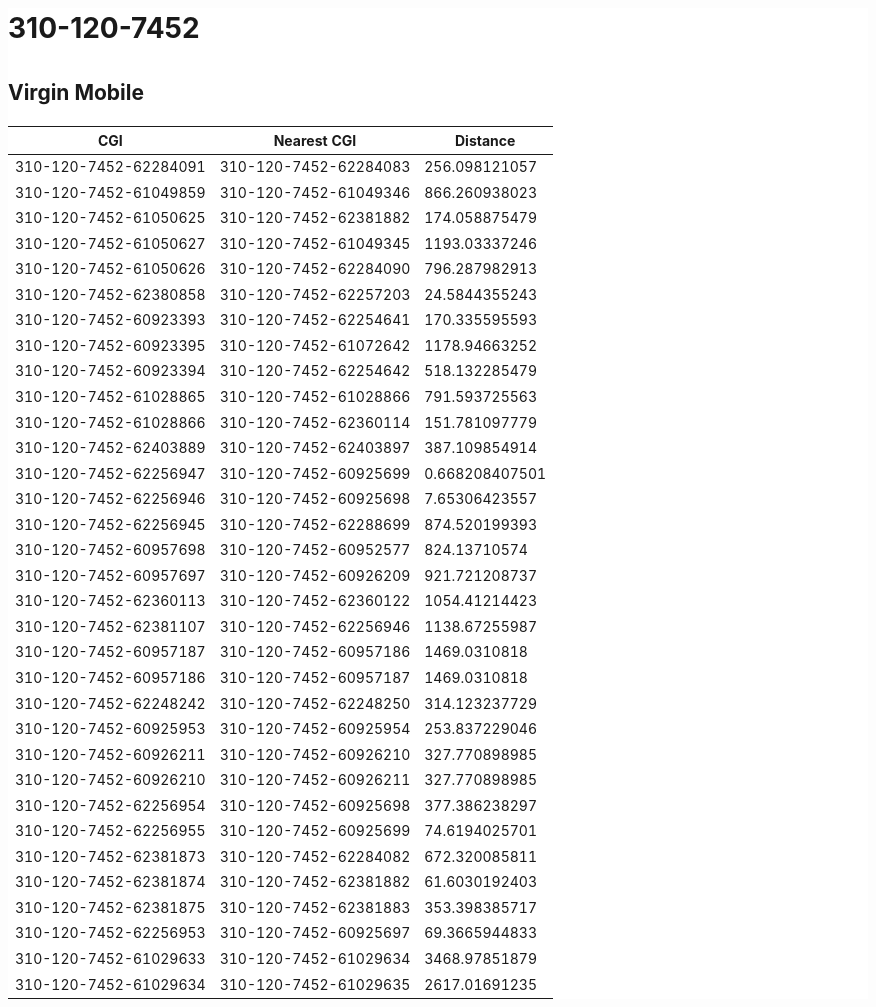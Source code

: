 # 310-120-7452
## Virgin Mobile


| CGI | Nearest CGI | Distance |
|-----|-------------|----------|
| 310-120-7452-62284091 | 310-120-7452-62284083 | 256.098121057 |
| 310-120-7452-61049859 | 310-120-7452-61049346 | 866.260938023 |
| 310-120-7452-61050625 | 310-120-7452-62381882 | 174.058875479 |
| 310-120-7452-61050627 | 310-120-7452-61049345 | 1193.03337246 |
| 310-120-7452-61050626 | 310-120-7452-62284090 | 796.287982913 |
| 310-120-7452-62380858 | 310-120-7452-62257203 | 24.5844355243 |
| 310-120-7452-60923393 | 310-120-7452-62254641 | 170.335595593 |
| 310-120-7452-60923395 | 310-120-7452-61072642 | 1178.94663252 |
| 310-120-7452-60923394 | 310-120-7452-62254642 | 518.132285479 |
| 310-120-7452-61028865 | 310-120-7452-61028866 | 791.593725563 |
| 310-120-7452-61028866 | 310-120-7452-62360114 | 151.781097779 |
| 310-120-7452-62403889 | 310-120-7452-62403897 | 387.109854914 |
| 310-120-7452-62256947 | 310-120-7452-60925699 | 0.668208407501 |
| 310-120-7452-62256946 | 310-120-7452-60925698 | 7.65306423557 |
| 310-120-7452-62256945 | 310-120-7452-62288699 | 874.520199393 |
| 310-120-7452-60957698 | 310-120-7452-60952577 | 824.13710574 |
| 310-120-7452-60957697 | 310-120-7452-60926209 | 921.721208737 |
| 310-120-7452-62360113 | 310-120-7452-62360122 | 1054.41214423 |
| 310-120-7452-62381107 | 310-120-7452-62256946 | 1138.67255987 |
| 310-120-7452-60957187 | 310-120-7452-60957186 | 1469.0310818 |
| 310-120-7452-60957186 | 310-120-7452-60957187 | 1469.0310818 |
| 310-120-7452-62248242 | 310-120-7452-62248250 | 314.123237729 |
| 310-120-7452-60925953 | 310-120-7452-60925954 | 253.837229046 |
| 310-120-7452-60926211 | 310-120-7452-60926210 | 327.770898985 |
| 310-120-7452-60926210 | 310-120-7452-60926211 | 327.770898985 |
| 310-120-7452-62256954 | 310-120-7452-60925698 | 377.386238297 |
| 310-120-7452-62256955 | 310-120-7452-60925699 | 74.6194025701 |
| 310-120-7452-62381873 | 310-120-7452-62284082 | 672.320085811 |
| 310-120-7452-62381874 | 310-120-7452-62381882 | 61.6030192403 |
| 310-120-7452-62381875 | 310-120-7452-62381883 | 353.398385717 |
| 310-120-7452-62256953 | 310-120-7452-60925697 | 69.3665944833 |
| 310-120-7452-61029633 | 310-120-7452-61029634 | 3468.97851879 |
| 310-120-7452-61029634 | 310-120-7452-61029635 | 2617.01691235 |
